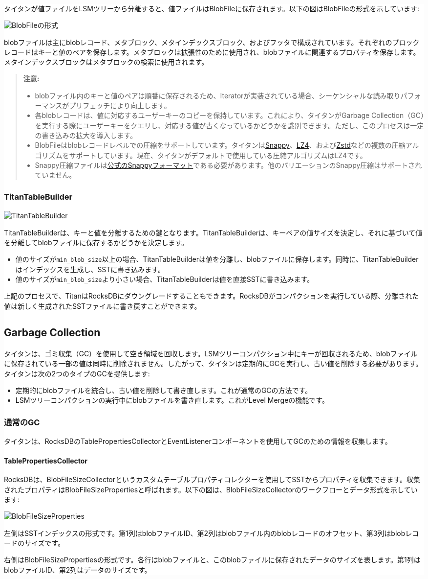 タイタンが値ファイルをLSMツリーから分離すると、値ファイルはBlobFileに保存されます。以下の図はBlobFileの形式を示しています:

![BlobFileの形式](/media/titan/titan-2.png)

blobファイルは主にblobレコード、メタブロック、メタインデックスブロック、およびフッタで構成されています。それぞれのブロックレコードはキーと値のペアを保存します。メタブロックは拡張性のために使用され、blobファイルに関連するプロパティを保存します。メタインデックスブロックはメタブロックの検索に使用されます。

> **注意:**
>
> + blobファイル内のキーと値のペアは順番に保存されるため、Iteratorが実装されている場合、シーケンシャルな読み取りパフォーマンスがプリフェッチにより向上します。
> + 各blobレコードは、値に対応するユーザーキーのコピーを保持しています。これにより、タイタンがGarbage Collection（GC）を実行する際にユーザーキーをクエリし、対応する値が古くなっているかどうかを識別できます。ただし、このプロセスは一定の書き込みの拡大を導入します。
> + BlobFileはblobレコードレベルでの圧縮をサポートしています。タイタンは[Snappy](https://github.com/google/snappy)、[LZ4](https://github.com/lz4/lz4)、および[Zstd](https://github.com/facebook/zstd)などの複数の圧縮アルゴリズムをサポートしています。現在、タイタンがデフォルトで使用している圧縮アルゴリズムはLZ4です。
> + Snappy圧縮ファイルは[公式のSnappyフォーマット](https://github.com/google/snappy)である必要があります。他のバリエーションのSnappy圧縮はサポートされていません。

### TitanTableBuilder

![TitanTableBuilder](/media/titan/titan-3.png)

TitanTableBuilderは、キーと値を分離するための鍵となります。TitanTableBuilderは、キーペアの値サイズを決定し、それに基づいて値を分離してblobファイルに保存するかどうかを決定します。

+ 値のサイズが`min_blob_size`以上の場合、TitanTableBuilderは値を分離し、blobファイルに保存します。同時に、TitanTableBuilderはインデックスを生成し、SSTに書き込みます。
+ 値のサイズが`min_blob_size`より小さい場合、TitanTableBuilderは値を直接SSTに書き込みます。

上記のプロセスで、TitanはRocksDBにダウングレードすることもできます。RocksDBがコンパクションを実行している際、分離された値は新しく生成されたSSTファイルに書き戻すことができます。

## Garbage Collection

タイタンは、ゴミ収集（GC）を使用して空き領域を回収します。LSMツリーコンパクション中にキーが回収されるため、blobファイルに保存されている一部の値は同時に削除されません。したがって、タイタンは定期的にGCを実行し、古い値を削除する必要があります。タイタンは次の2つのタイプのGCを提供します:

+ 定期的にblobファイルを統合し、古い値を削除して書き直します。これが通常のGCの方法です。
+ LSMツリーコンパクションの実行中にblobファイルを書き直します。これがLevel Mergeの機能です。

### 通常のGC

タイタンは、RocksDBのTablePropertiesCollectorとEventListenerコンポーネントを使用してGCのための情報を収集します。

#### TablePropertiesCollector

RocksDBは、BlobFileSizeCollectorというカスタムテーブルプロパティコレクターを使用してSSTからプロパティを収集できます。収集されたプロパティはBlobFileSizePropertiesと呼ばれます。以下の図は、BlobFileSizeCollectorのワークフローとデータ形式を示しています:

![BlobFileSizeProperties](/media/titan/titan-4.png)

左側はSSTインデックスの形式です。第1列はblobファイルID、第2列はblobファイル内のblobレコードのオフセット、第3列はblobレコードのサイズです。

右側はBlobFileSizePropertiesの形式です。各行はblobファイルと、このblobファイルに保存されたデータのサイズを表します。第1列はblobファイルID、第2列はデータのサイズです。
